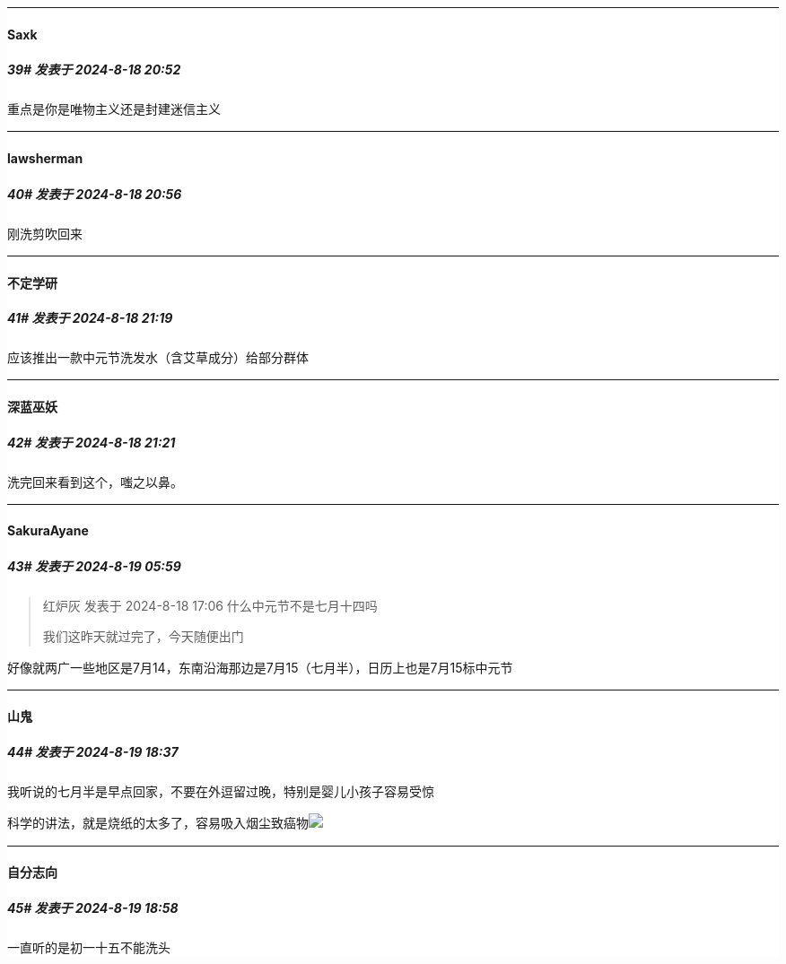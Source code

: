 *****

####  Saxk  
##### 39#       发表于 2024-8-18 20:52

重点是你是唯物主义还是封建迷信主义

*****

####  lawsherman  
##### 40#       发表于 2024-8-18 20:56

刚洗剪吹回来


*****

####  不定学研  
##### 41#       发表于 2024-8-18 21:19

应该推出一款中元节洗发水（含艾草成分）给部分群体

*****

####  深蓝巫妖  
##### 42#       发表于 2024-8-18 21:21

洗完回来看到这个，嗤之以鼻。


*****

####  SakuraAyane  
##### 43#       发表于 2024-8-19 05:59

<blockquote>红炉灰 发表于 2024-8-18 17:06
什么中元节不是七月十四吗

我们这昨天就过完了，今天随便出门
</blockquote>

好像就两广一些地区是7月14，东南沿海那边是7月15（七月半），日历上也是7月15标中元节


*****

####  山鬼  
##### 44#       发表于 2024-8-19 18:37

我听说的七月半是早点回家，不要在外逗留过晚，特别是婴儿小孩子容易受惊

科学的讲法，就是烧纸的太多了，容易吸入烟尘致癌物<img src="https://static.saraba1st.com/image/smiley/face2017/029.png" referrerpolicy="no-referrer">


*****

####  自分志向  
##### 45#       发表于 2024-8-19 18:58

一直听的是初一十五不能洗头

